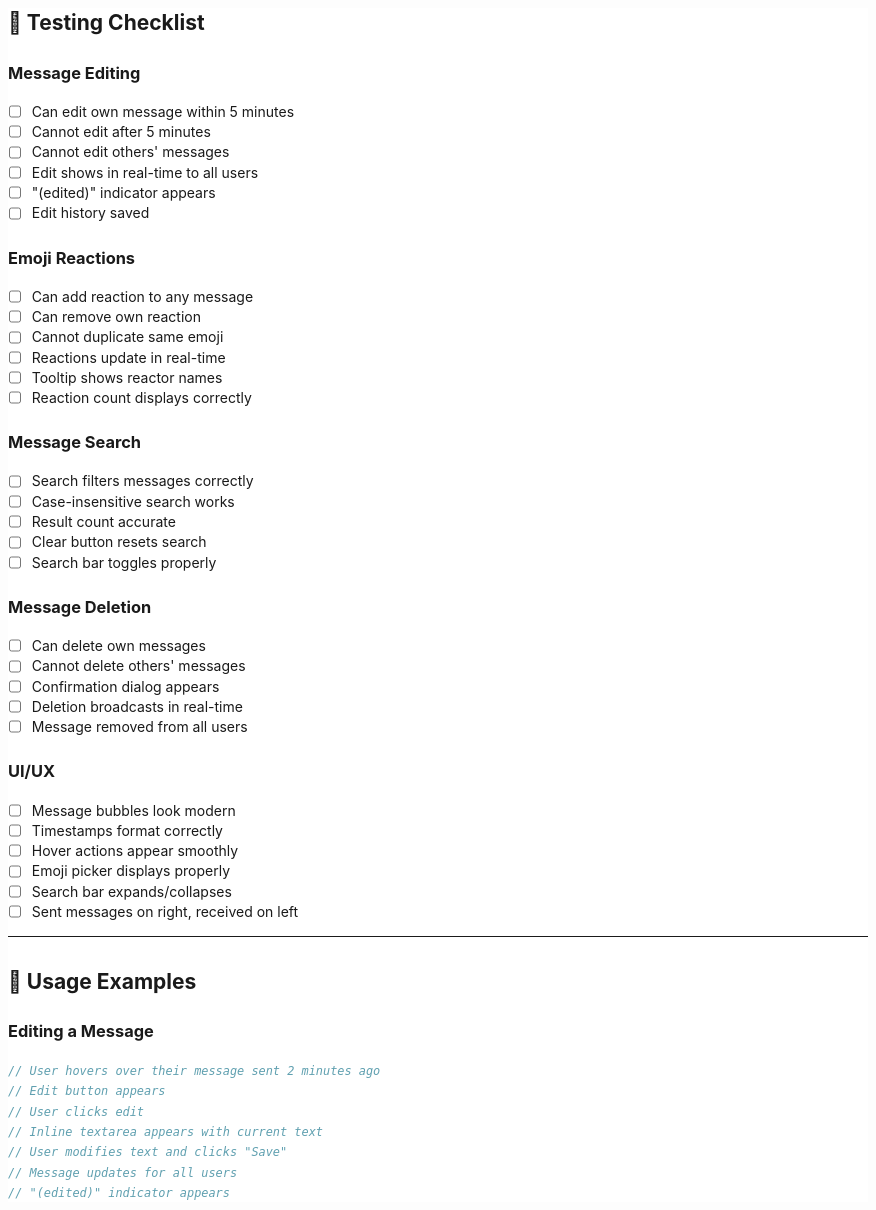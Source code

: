 
## 🧪 Testing Checklist

### Message Editing
- [ ] Can edit own message within 5 minutes
- [ ] Cannot edit after 5 minutes
- [ ] Cannot edit others' messages
- [ ] Edit shows in real-time to all users
- [ ] "(edited)" indicator appears
- [ ] Edit history saved

### Emoji Reactions
- [ ] Can add reaction to any message
- [ ] Can remove own reaction
- [ ] Cannot duplicate same emoji
- [ ] Reactions update in real-time
- [ ] Tooltip shows reactor names
- [ ] Reaction count displays correctly

### Message Search
- [ ] Search filters messages correctly
- [ ] Case-insensitive search works
- [ ] Result count accurate
- [ ] Clear button resets search
- [ ] Search bar toggles properly

### Message Deletion
- [ ] Can delete own messages
- [ ] Cannot delete others' messages
- [ ] Confirmation dialog appears
- [ ] Deletion broadcasts in real-time
- [ ] Message removed from all users

### UI/UX
- [ ] Message bubbles look modern
- [ ] Timestamps format correctly
- [ ] Hover actions appear smoothly
- [ ] Emoji picker displays properly
- [ ] Search bar expands/collapses
- [ ] Sent messages on right, received on left

---

## 🎯 Usage Examples

### Editing a Message
```javascript
// User hovers over their message sent 2 minutes ago
// Edit button appears
// User clicks edit
// Inline textarea appears with current text
// User modifies text and clicks "Save"
// Message updates for all users
// "(edited)" indicator appears
```
